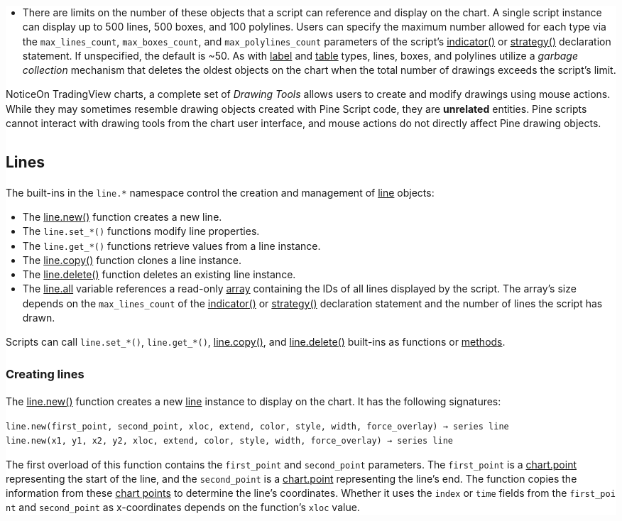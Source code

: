 -   There are limits on the number of these objects that a script can reference and display on the chart. A single script instance can display up to 500 lines, 500 boxes, and 100 polylines. Users can specify the maximum number allowed for each type via the `max_lines_count`, `max_boxes_count`, and `max_polylines_count` parameters of the script’s [indicator()](https://www.tradingview.com/pine-script-reference/v6/#fun_indicator) or [strategy()](https://www.tradingview.com/pine-script-reference/v6/#fun_strategy) declaration statement. If unspecified, the default is ~50. As with [label](https://www.tradingview.com/pine-script-reference/v6/#type_label) and [table](https://www.tradingview.com/pine-script-reference/v6/#type_table) types, lines, boxes, and polylines utilize a *garbage collection* mechanism that deletes the oldest objects on the chart when the total number of drawings exceeds the script’s limit.

NoticeOn TradingView charts, a complete set of *Drawing Tools* allows users to create and modify drawings using mouse actions. While they may sometimes resemble drawing objects created with Pine Script code, they are **unrelated** entities. Pine scripts cannot interact with drawing tools from the chart user interface, and mouse actions do not directly affect Pine drawing objects.

## Lines

The built-ins in the `line.*` namespace control the creation and management of [line](https://www.tradingview.com/pine-script-reference/v6/#type_line) objects:

-   The [line.new()](https://www.tradingview.com/pine-script-reference/v6/#fun_line.new) function creates a new line.
-   The `line.set_*()` functions modify line properties.
-   The `line.get_*()` functions retrieve values from a line instance.
-   The [line.copy()](https://www.tradingview.com/pine-script-reference/v6/#fun_line.copy) function clones a line instance.
-   The [line.delete()](https://www.tradingview.com/pine-script-reference/v6/#fun_line.delete) function deletes an existing line instance.
-   The [line.all](https://www.tradingview.com/pine-script-reference/v6/#var_line.all) variable references a read-only [array](https://www.tradingview.com/pine-script-reference/v6/#type_array) containing the IDs of all lines displayed by the script. The array’s size depends on the `max_lines_count` of the [indicator()](https://www.tradingview.com/pine-script-reference/v6/#fun_indicator) or [strategy()](https://www.tradingview.com/pine-script-reference/v6/#fun_strategy) declaration statement and the number of lines the script has drawn.

Scripts can call `line.set_*()`, `line.get_*()`, [line.copy()](https://www.tradingview.com/pine-script-reference/v6/#fun_line.copy), and [line.delete()](https://www.tradingview.com/pine-script-reference/v6/#fun_line.delete) built-ins as functions or [methods](https://www.tradingview.com/pine-script-docs/language/methods/).

### Creating lines

The [line.new()](https://www.tradingview.com/pine-script-reference/v6/#fun_line.new) function creates a new [line](https://www.tradingview.com/pine-script-reference/v6/#type_line) instance to display on the chart. It has the following signatures:

```
line.new(first_point, second_point, xloc, extend, color, style, width, force_overlay) → series line
line.new(x1, y1, x2, y2, xloc, extend, color, style, width, force_overlay) → series line
```

The first overload of this function contains the `first_point` and `second_point` parameters. The `first_point` is a [chart.point](https://www.tradingview.com/pine-script-reference/v6/#type_chart.point) representing the start of the line, and the `second_point` is a [chart.point](https://www.tradingview.com/pine-script-reference/v6/#type_chart.point) representing the line’s end. The function copies the information from these [chart points](https://www.tradingview.com/pine-script-docs/language/type-system/#chart-points) to determine the line’s coordinates. Whether it uses the `index` or `time` fields from the `first_point` and `second_point` as x-coordinates depends on the function’s `xloc` value.
